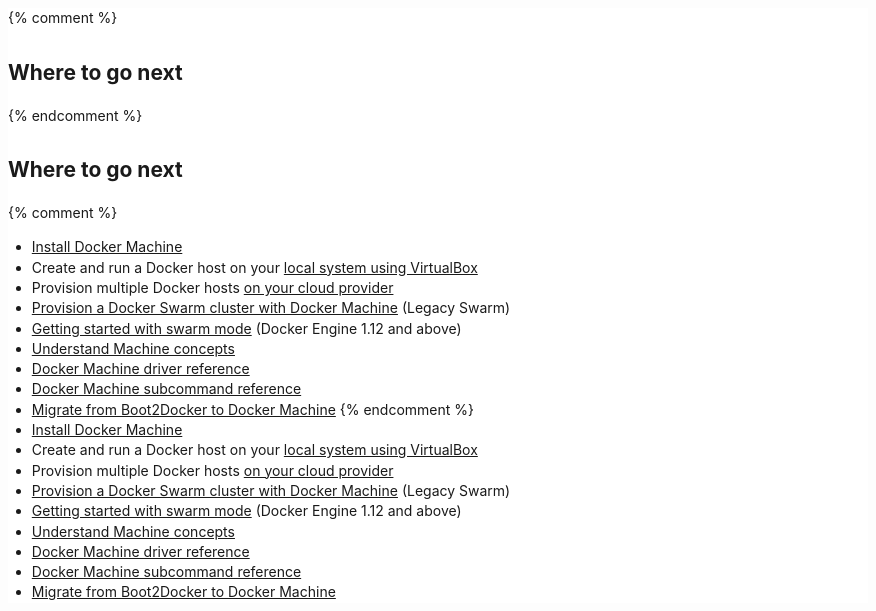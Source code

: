 {% comment %}
## Where to go next
{% endcomment %}
## Where to go next

{% comment %}
- [Install Docker Machine](install-machine.md)
- Create and run a Docker host on your [local system using VirtualBox](get-started.md)
- Provision multiple Docker hosts [on your cloud provider](get-started-cloud.md)
- [Provision a Docker Swarm cluster with Docker Machine](/swarm/provision-with-machine.md) (Legacy Swarm)
- [Getting started with swarm mode](/engine/swarm/swarm-tutorial/) (Docker Engine 1.12 and above)
- [Understand Machine concepts](concepts.md)
- [Docker Machine driver reference](drivers/index.md)
- [Docker Machine subcommand reference](reference/index.md)
- [Migrate from Boot2Docker to Docker Machine](migrate-to-machine.md)
{% endcomment %}
- [Install Docker Machine](install-machine.md)
- Create and run a Docker host on your [local system using VirtualBox](get-started.md)
- Provision multiple Docker hosts [on your cloud provider](get-started-cloud.md)
- [Provision a Docker Swarm cluster with Docker Machine](/swarm/provision-with-machine.md) (Legacy Swarm)
- [Getting started with swarm mode](/engine/swarm/swarm-tutorial/) (Docker Engine 1.12 and above)
- [Understand Machine concepts](concepts.md)
- [Docker Machine driver reference](drivers/index.md)
- [Docker Machine subcommand reference](reference/index.md)
- [Migrate from Boot2Docker to Docker Machine](migrate-to-machine.md)
